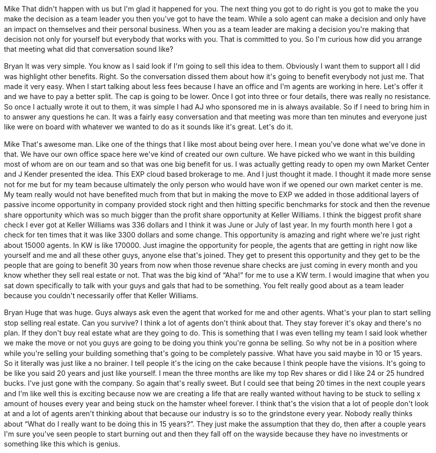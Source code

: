 Mike That didn't happen with us but I'm glad it happened for you. The next thing you got to do right is you got to make the you make the decision as a team leader you then you've got to have the team. While a solo agent can make a decision and only have an impact on themselves and their personal business. When you as a team leader are making a decision you're making that decision not only for yourself but everybody that works with you. That is committed to you. So I'm curious how did you arrange that meeting what did that conversation sound like?

Bryan It was very simple. You know as I said look if I'm going to sell this idea to them. Obviously I want them to support all I did was highlight other benefits. Right. So the conversation dissed them about how it's going to benefit everybody not just me. That made it very easy. When I start talking about less fees because I have an office and I'm agents are working in here. Let's offer it and we have to pay a better split. The cap is going to be lower. Once I got into three or four details, there was really no resistance. So once I actually wrote it out to them, it was simple I had AJ who sponsored me in is always available. So if I need to bring him in to answer any questions he can. It was a fairly easy conversation and that meeting was more than ten minutes and everyone just like were on board with whatever we wanted to do as it sounds like it's great. Let's do it.

Mike That's awesome man. Like one of the things that I like most about being over here. I mean you've done what we've done in that. We have our own office space here we've kind of created our own culture. We have picked who we want in this building most of whom are on our team and so that was one big benefit for us. I was actually getting ready to open my own Market Center and J Kender presented the idea. This EXP cloud based brokerage to me. And I just thought it made. I thought it made more sense not for me but for my team because ultimately the only person who would have won if we opened our own market center is me. My team really would not have benefited much from that but in making the move to EXP we added in those additional layers of passive income opportunity in company provided stock right and then hitting specific benchmarks for stock and then the revenue share opportunity which was so much bigger than the profit share opportunity at Keller Williams. I think the biggest profit share check I ever got at Keller Williams was 336 dollars and I think it was June or July of last year. In my fourth month here I got a check for ten times that it was like 3300 dollars and some change. This opportunity is amazing and right where we're just right about 15000 agents. In KW is like 170000. Just imagine the opportunity for people, the agents that are getting in right now like yourself and me and all these other guys, anyone else that's joined. They get to present this opportunity and they get to be the people that are going to benefit 30 years from now when those revenue share checks are just coming in every month and you know whether they sell real estate or not. That was the big kind of “Aha!” for me to use a KW term. I would imagine that when you sat down specifically to talk with your guys and gals that had to be something. You felt really good about as a team leader because you couldn't necessarily offer that Keller Williams.

Bryan Huge that was huge. Guys always ask even the agent that worked for me and other agents. What's your plan to start selling stop selling real estate. Can you survive? I think a lot of agents don't think about that. They stay forever it's okay and there's no plan. If they don't buy real estate what are they going to do. This is something that I was even telling my team I said look whether we make the move or not you guys are going to be doing you think you're gonna be selling. So why not be in a position where while you're selling your building something that's going to be completely passive. What have you said maybe in 10 or 15 years. So it literally was just like a no brainer. I tell people it's the icing on the cake because I think people have the visions. It's going to be like you said 20 years and just like yourself. I mean the three months are like my top Rev shares or did I like 24 or 25 hundred bucks. I've just gone with the company. So again that's really sweet. But I could see that being 20 times in the next couple years and I'm like well this is exciting because now we are creating a life that are really wanted without having to be stuck to selling x amount of houses every year and being stuck on the hamster wheel forever. I think that's the vision that a lot of people don't look at and a lot of agents aren't thinking about that because our industry is so to the grindstone every year. Nobody really thinks about “What do I really want to be doing this in 15 years?”. They just make the assumption that they do, then after a couple years I'm sure you've seen people to start burning out and then they fall off on the wayside because they have no investments or something like this which is genius.

